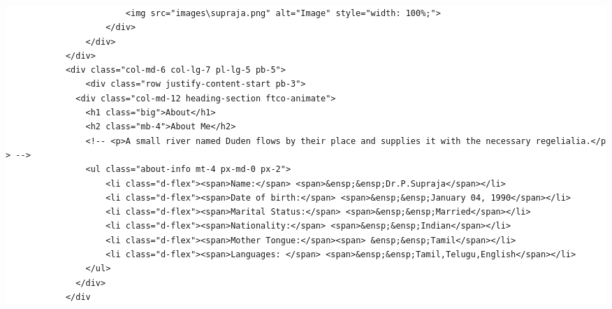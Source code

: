 							<img src="images\supraja.png" alt="Image" style="width: 100%;">
	    				</div>
    				</div>
    			</div>
    			<div class="col-md-6 col-lg-7 pl-lg-5 pb-5">
    				<div class="row justify-content-start pb-3">
		          <div class="col-md-12 heading-section ftco-animate">
		          	<h1 class="big">About</h1>
		            <h2 class="mb-4">About Me</h2>
		            <!-- <p>A small river named Duden flows by their place and supplies it with the necessary regelialia.</p> -->
		            <ul class="about-info mt-4 px-md-0 px-2">
		            	<li class="d-flex"><span>Name:</span> <span>&ensp;&ensp;Dr.P.Supraja</span></li>
		            	<li class="d-flex"><span>Date of birth:</span> <span>&ensp;&ensp;January 04, 1990</span></li>
						<li class="d-flex"><span>Marital Status:</span> <span>&ensp;&ensp;Married</span></li>
						<li class="d-flex"><span>Nationality:</span> <span>&ensp;&ensp;Indian</span></li>
		            	<li class="d-flex"><span>Mother Tongue:</span><span> &ensp;&ensp;Tamil</span></li>
		            	<li class="d-flex"><span>Languages: </span> <span>&ensp;&ensp;Tamil,Telugu,English</span></li>
		            </ul>
		          </div>
		        </div